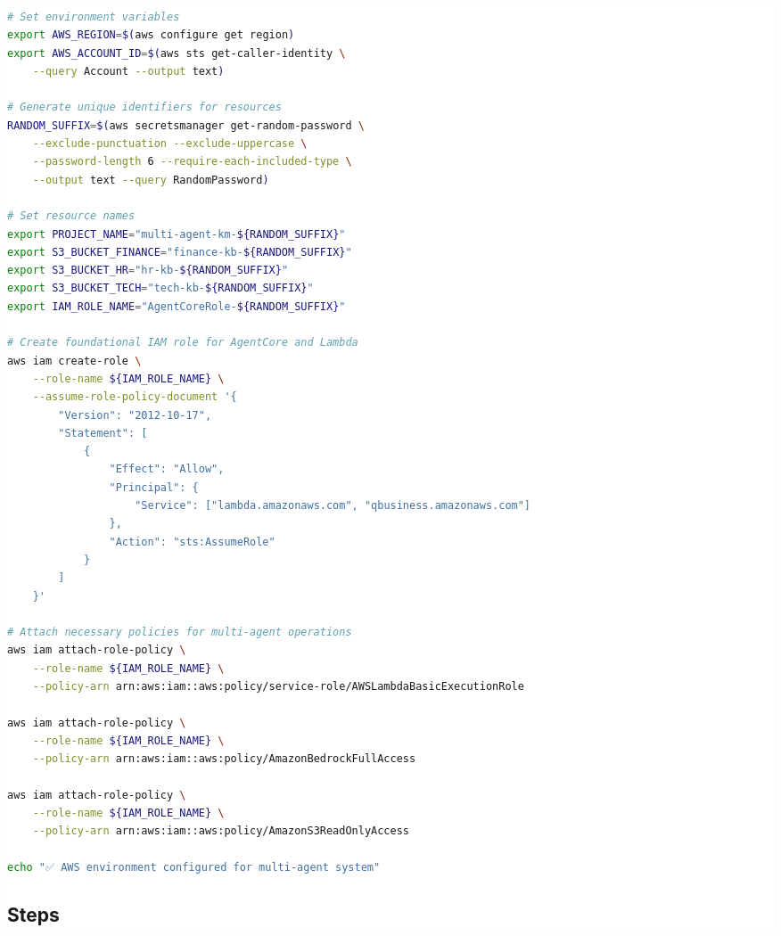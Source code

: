 ```bash
# Set environment variables
export AWS_REGION=$(aws configure get region)
export AWS_ACCOUNT_ID=$(aws sts get-caller-identity \
    --query Account --output text)

# Generate unique identifiers for resources
RANDOM_SUFFIX=$(aws secretsmanager get-random-password \
    --exclude-punctuation --exclude-uppercase \
    --password-length 6 --require-each-included-type \
    --output text --query RandomPassword)

# Set resource names
export PROJECT_NAME="multi-agent-km-${RANDOM_SUFFIX}"
export S3_BUCKET_FINANCE="finance-kb-${RANDOM_SUFFIX}"
export S3_BUCKET_HR="hr-kb-${RANDOM_SUFFIX}"
export S3_BUCKET_TECH="tech-kb-${RANDOM_SUFFIX}"
export IAM_ROLE_NAME="AgentCoreRole-${RANDOM_SUFFIX}"

# Create foundational IAM role for AgentCore and Lambda
aws iam create-role \
    --role-name ${IAM_ROLE_NAME} \
    --assume-role-policy-document '{
        "Version": "2012-10-17",
        "Statement": [
            {
                "Effect": "Allow",
                "Principal": {
                    "Service": ["lambda.amazonaws.com", "qbusiness.amazonaws.com"]
                },
                "Action": "sts:AssumeRole"
            }
        ]
    }'

# Attach necessary policies for multi-agent operations
aws iam attach-role-policy \
    --role-name ${IAM_ROLE_NAME} \
    --policy-arn arn:aws:iam::aws:policy/service-role/AWSLambdaBasicExecutionRole

aws iam attach-role-policy \
    --role-name ${IAM_ROLE_NAME} \
    --policy-arn arn:aws:iam::aws:policy/AmazonBedrockFullAccess

aws iam attach-role-policy \
    --role-name ${IAM_ROLE_NAME} \
    --policy-arn arn:aws:iam::aws:policy/AmazonS3ReadOnlyAccess

echo "✅ AWS environment configured for multi-agent system"
```

## Steps
